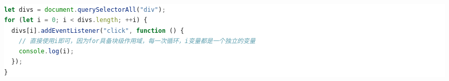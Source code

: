 ```js
let divs = document.querySelectorAll("div");
for (let i = 0; i < divs.length; ++i) {
  divs[i].addEventListener("click", function () {
    // 直接使用i即可，因为for具备块级作用域，每一次循环，i变量都是一个独立的变量
    console.log(i);
  });
}
```
